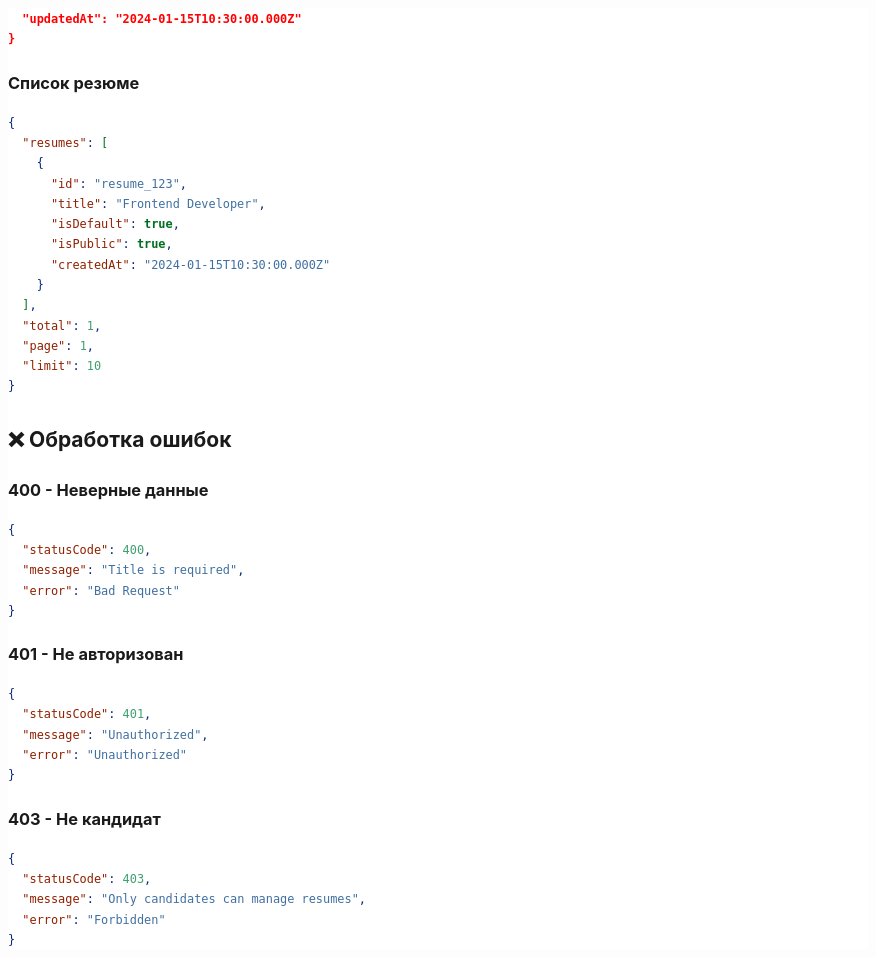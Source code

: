 ```json
  "updatedAt": "2024-01-15T10:30:00.000Z"
}
```

### Список резюме
```json
{
  "resumes": [
    {
      "id": "resume_123",
      "title": "Frontend Developer",
      "isDefault": true,
      "isPublic": true,
      "createdAt": "2024-01-15T10:30:00.000Z"
    }
  ],
  "total": 1,
  "page": 1,
  "limit": 10
}
```

## ❌ Обработка ошибок

### 400 - Неверные данные
```json
{
  "statusCode": 400,
  "message": "Title is required",
  "error": "Bad Request"
}
```

### 401 - Не авторизован
```json
{
  "statusCode": 401,
  "message": "Unauthorized",
  "error": "Unauthorized"
}
```

### 403 - Не кандидат
```json
{
  "statusCode": 403,
  "message": "Only candidates can manage resumes",
  "error": "Forbidden"
}
```
